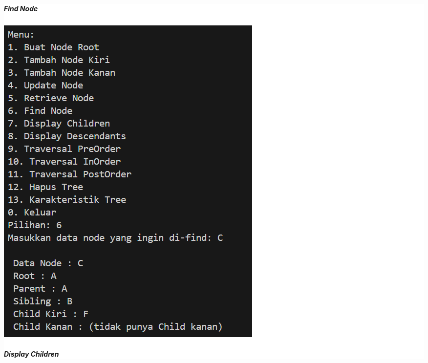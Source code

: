 
##### Find Node

![240302_00h00m06s_screenshot](https://github.com/Danendra09/231102146_Danendra-Arden-Shaduq/blob/main/pertemuan09/laprak9/ug2n.png)


##### Display Children
